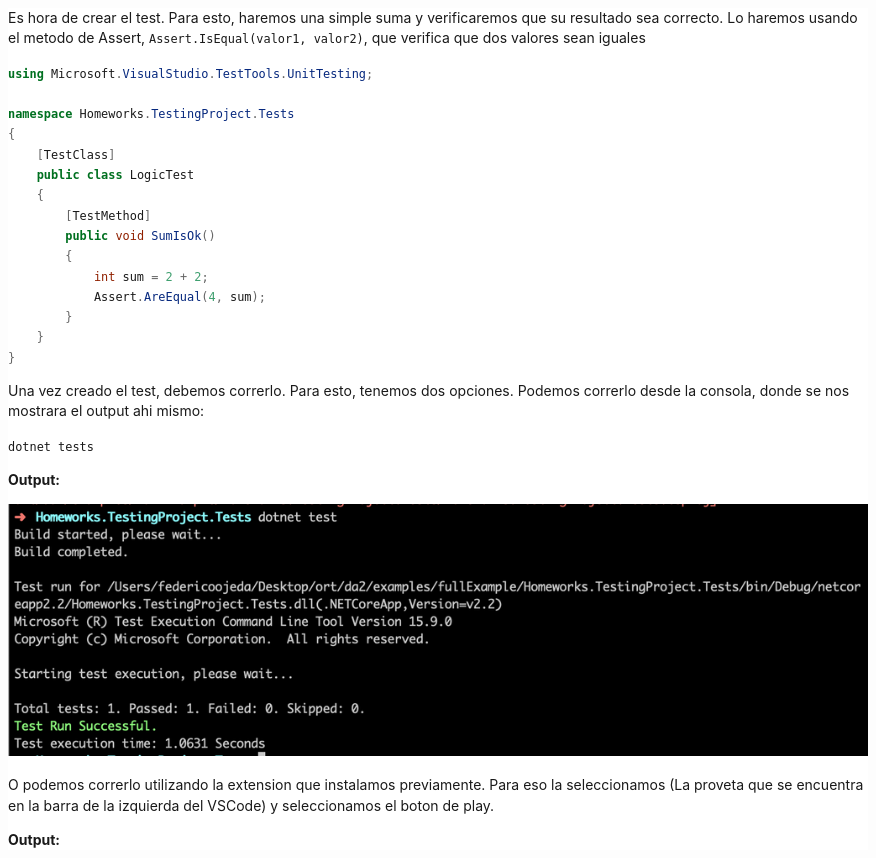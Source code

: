 Es hora de crear el test. Para esto, haremos una simple suma y verificaremos que su resultado sea correcto. Lo haremos usando el metodo de Assert, `Assert.IsEqual(valor1, valor2)`, que verifica que dos valores sean iguales

```c#
using Microsoft.VisualStudio.TestTools.UnitTesting;

namespace Homeworks.TestingProject.Tests
{
    [TestClass]
    public class LogicTest
    {
        [TestMethod]
        public void SumIsOk()
        {
            int sum = 2 + 2;
            Assert.AreEqual(4, sum);
        }
    }
}
```

Una vez creado el test, debemos correrlo. Para esto, tenemos dos opciones. Podemos correrlo desde la consola, donde se nos mostrara el output ahi mismo:

```
dotnet tests
```

**Output:**

![Ran tests in console](../imgs/testing-mocks/testRanConsole.png)

O podemos correrlo utilizando la extension que instalamos previamente. Para eso la seleccionamos (La proveta que se encuentra en la barra de la izquierda del VSCode) y seleccionamos el boton de play.

**Output:**
